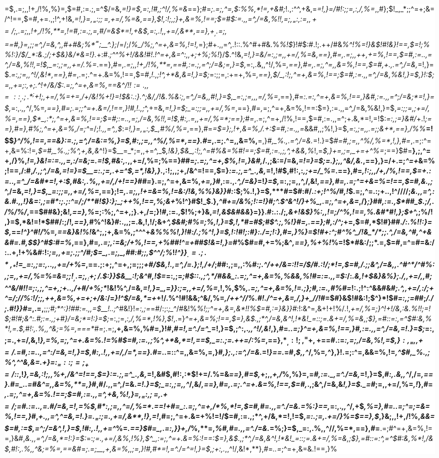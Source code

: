 =$,.=;,,!+,/!%,%}=,$=#,:=.;,=^$/=&,*=!_}=$,_=:,!#,;^!/,%=&*==};#=_;.=;,^=,$:%%,*!=,+&#;_!.,:^^,+&,=*=!,}=/_#!:;;=,_:,/,%=*,,#};$!_,_*;;^=+;&=/^!==,$=#,+=.,;!^,+!&,*=!,}=$,_=:;;=,$+=/,%=&,==},$!_,:!;,;}+,&=%,!==;$=#$:=.,,=^,/=&,%!!,=;$,_=:,:=,,+=/;%=*;==!+#=$,.=;,,!+,/!%,**=,!=#,:=.;,=,#/=&$*=!,+&$,_=:,.!,,+=/,&**,==},$+_,.=;,=%+,&=%,!==,$=#,}=,;;=^,/=&,^,,#+#&;%$*^=;$__*_^.};_/=/;/*%_/%;,^=+,&=%,!=!,*=};#+.,,=^,.!::.%^#+#&.%_%!$_}!#$:#.!;.++/#&_%^!%=!}&$!#!&}!==,$=!;%%!:}/$/_*:&.;/;+$&}&/*&=!}._+:#._;^^%+!/&&!#!.!^=+,&=^:,,+;+*%;*%!_}/$.^!&,*=!,}=&/_=:,;=,,+=/,%=&,==},#=_,.=;,,++,+=%,!==,$=#,:=..,=^,/=&,%!!,=!$,_=:,;=,,+=/.%=*.==},#=_,.=;,,!+,/!%,**=,==#,:=.;,=^;/=&;*=*,}=$,_=:,.&,,^!/,%=*,==},#=_,.=;,^=,,&=%,!==,$=#,_+.,.=^,/=&,*=!,}=$._=:,;=,,^!/,&!*,==},#=_,.=;.^=+.&=%,!==,$=#,_!.,;!^,+*&,&=!,}=$;_=:;;=,:+=+,%=*,==},$/_,:!;,^=+,&=%,!==;$=#,:=.,,=^,/=&,%&!,}=$,}!:$;=,,+=;:,+;.^!+/&/$:.=;,^=+,&=%,==&^/!$!:=.,,=::_,.;.*^;+%/_%/*.$!;,+=/,%=+=,/+/&!%+!}=!$&:.:}.^;&/,/!&.%&:;,=^,/=&,,#!,}=$,_=:,;=,,,=/,%=*,==},#=_:.=:,^=+,&=%,!==,}&#,:=.,,=^;/=&;*=!,}=$,_=:,.*,,^*/,%=*,==},#=_;.=;;^=+.&=/,!==,}!#,_!.,;*^,+=&,*=!,}=$;_=:;;=,,+=/,%=*,==},#=_,_=;,^=+,&=%,!==:$=},:=.,,=^,/=&,%&!,}=$,_=:;;=,;+=/,%=*,==},$*_,:*;,^=+,&=%,!==;$=#;:=..,=;,/=&,%!!,=!$,#*:,.=,,+=/,%=*;==};#=_,.=;,^=+,/!%,!==,$=#,:=.,,=^;+.&,*=!,=!$:_=:,;=}&#/_+.!*;==},#=},#%;,^=+,&=%,/=;^*=/;_!.,,=^,,$_:*=!,}=$,_=:,$$_,#%/,%=*,==},#=_=$=};,!+,&=%,/.+:$=#,:=.,,=_&&#,,;%!,}=$,_=:,;=,,.=;;&+*,==},/%%_**=!$$_}^/%,!==,==&}:=.;,=^,/=&:*=%,}=$,#*:,;=,,^%/,%=*,==}.#=_,.=;.^=,,&=%,**=,}*#,_%.,.=^,/=&.*=!.}=$#_=#,;=,,^%/,%=*,!,},#=_,.=;:^=+,&=%:!=*,$=#,_%.,;%^,+,&,&*^!}=$__=_*;=,,+=^,_$*,!&},$&_,:!;,^=#%&=%#!==;$=#,:=.,;,^,+&&,%*!,=*$,}+=,;=,_+=+^%=*;==}$#=__},;,^=+,/}%,*!=,}&!=:=.,,=,:/=&;*=*.=!$,#&:,.*,,+=/,%=;%==}##=_;.=;,^=+,$*%,*!=,}&#,_/.,;&:=/=&,*=!=}=$;_=_.};,,^&/,&.*,==},}=/+.=;_^=+_&=%;!==,/:#,_/.,;*^,/=&,*=!=}=$__=:.;=,.+=^$,=*,!&},}._,:!;,,;+,/&^=!==,$=}*:=.;,=^_.,&,*=!,!#$,#!:,:*,;+=/_%=*.==},#=_,!:;,,/+,/*%,!==,$=+.:=..,=^_/=&#*=!,+:$,#&:,.%,,+=/,/*+!==}##=_}.=;,^=+,&=%,*+=,}*#,:=.,.*^,/=&}*=!_}=$,_=:,;=,,^,/,&!*,==},#=_,.=;_^=+_&=%=!==,$=#,_&.,;*^,/=&,*=!,}=$,_=:;;=,,+=/,%=*,==};!=_,.=;,,!+=&=%,!=&:/!&,%%}&}}#:_:$;%.!,}=$,***#=$#:#/_.:+;!^%/#,!_$.=;,^=.:;+..,!^////;_&.,,=^,:&.#.,,_*!}&_=:,;=#_$*:;.$;:^=/;/**#!$}:};_;++%,!==,%;&+*%!^}#$!_$.},*^#+=/&%;!:=!}_#;_^.$^&^!/}+%_,.=;,^=+,&=*,/}*;}##,:=.,$*##_$._;/,./%/_%/*,==$##&};&!*,==},%*=;:%;,^=+,;}.+,/=;}!#,:=.,$!%;+}&,*=!,&$&#&&*}=}}.#:.:./;_,&+!&$*}*%:,,!=;/^%,!==,%.&#*#!,};$+_^,;%/!,}=$,*&!=!*$##/:;/!*,==},*#%^!&}#:.,,;=.&,!,!/;&+*^_,$&#;#%=;%,!,}=$,!,*#=#$;#$_^.;,_%!}_#=_,.==_};#,:/^;*+=,$=#,*$!#}##._/:.%!!:}=$,_==_!^}^#!/_%=*,==&}&!%!*&^;,;+,&=%,;^^^+*&%%%!,}!#:_/.;%^!,}=$,!:!#!;_:#}:_./=;!:},#=_,}%}=$!#+:^;#^%^_/!&_*/*;;.^,/=&,^#,^+&&#=.#,$$}^#$:#=%*,==},#=_,.=;,:=&;/+%,!==,+*%#*#!^=+##$!&_*=!,}=*#%$*#=#*,+=%;&^*,==},%+%!*%=!$*#&:/;;*.=,$=#,=^=#=&_:_/:..+,!+%&#:!:_;=,,+=;$.;;$^/#;$=_,.=;,_,##:#;;,$^^/;%_!*!^}}$_.=.;.*,_*!$=_=:,;=:,..,,+=/+%=*,==.;:+;,^=+,;=;;;*+#/$&_,!._,=^,/=.};!,/+/*;##:,;=,,:%_#:*;.^/++/&=:!!=/$/#.:!/;*!=,$=#,*/.;;&^,/=&,,.^#^*/^#%:,;=,,+=/,%=%=&=;;$!_,.=;,_:+;/.%,!==,%%%;*$$:}}$&__:!;&^#,!$=_=:,;=_;#$::.,;^,*/#&&_:.=;,^=+,&=%,%&&,%!#=:=.,,=$:_/:_.&,!+$&}&%};./,,+=/,,#;^^&/#!!=;:,;,^=+,;+..,/+#/+%;*_!&!%^,/=&,*=!,}=_,=}}:;=,,+=/,%=*,!,%,$%_,.=;,^=+,&=%,!=.;};#,:=.,#%#=_!:.;!^:^&&#&*#;.^,,+=/,:/;+^=/;//%:!/;;,++,&=%,+=+;+/&:*/=_}!^$/=&,*=+_+!/.%^!#!&&;^&/,%=*,/++^//%.#!./^=+,&=,/,}+_//!*#=$#}&$!#&:!;$^}*!$#_=:,;=#_#;_/./;.#!}}#=_,.=$,$__;_;;#;*^:}!##:=.,,=$__!..;_^#&!}!_=:,;=_=#/:;:*;_^*/#&!%_%!;;^=+,&=,&*!!%$=#,:=}&}}#:_!:&^=,&+!+!%/*.*!,_+=/,%=;}^!+!/&,:&.%!!;=!$;#!#;&^:.#;:=.,;+#}/=&;*=!:}=$;_=:,;=,_:,/,%=*,!%},$!_,.=}_^=+,&=%;!==,$=},&$.,;*^,/=&,&^!,!*&!_=::;=.&+=/,%=&,;$},$%_,:%;,;^+,+=_+!==:$=#::=:*,=^$#:&,%*!,=.$,#!:,.%,,^&;=%=*,===*#=_;.=;__,+,&=%,%#=,}!#,#*=!,=^./=^_*=!,}=$,;^:,.*,,^!/,&!*,**},#=_..=;}^=+,&=%,!==,}*#,:=.,,=^,/=&,*=!.}=$;_=:,;=.,+=/,&**,!*},=%_,_=;,^=+.&=%.!=%#$=#,:=.,;%^,+*&,*=!,==$,_=:.;=.++=/:%=*,==},$*_,:!;,^=+,+=%,!==.$=#.:=_:,=;,/=&,%*!,=*$,}$:,_=,,+=/.%=*_==!!#=#..=;,,*+,,*%,!==,$=#,:=..,=^:/=&,*=!,}=$,#*:,.!,,+=/,/=*,==}.#=_..=::^=,,&=%,**=,}*#,};.,:=^,/=&.*=!_}==._=#,*$,,^*/,%=*,*^},}**!.=;:^=,&&=%,!=*,^$#,_%.,;%^,^^&,&=.+}=$:_=::;=;_+=/$::*,!*},=&_,:!;,,%+,/&^=!==,$=}_:=.;,=^_.,&,*=!,&#$,#!:,:*$!+=/.%=&_==},#=$,_+;,,*+,/*%,%}=,=*#,:=._,=^./=&,*=!,}=$,#*:,.&,,^*/,/=*,==}.#=_..=#&^=,,&=%,**=,}*#,#/.,,=^,/=&.*=!.}=$;_=:,;=,,^*/,&/*,==},#=_,.=;.^=+.&=%,!==,$=#,_*.,;&^,/=&,&*!,}=$._=#*;=,,+=/,%=*,!*},#=_,.=;,^=+,&=%.!==;$=#,:=.,,=^,+*&,%*!,}=$,_=:,;=,.+=/;%=*,==!,#=_,:*;,,*+,^%%,%==,$=#.:=..,=.#/=&,*=!,=%$,#*:,;=,,^=/,%=*.==!+#=_:.=;,^=+,/*%,*!=,$=#,#=.,,=^./=&.*=%:}==,_=:,.*,,^*/,+$*,%=},#=_..=;_^=;=&=%,!==,}*#,_+.,,=^,^=&,*=!.}=$._=$:;=.,+=/,&**,!*},=!_,#=;,^=+.&=+%!=!/$=#,:=.,;*^,+/&,*=!,!=$,_=:.;=,.+=/}%=*$==},$*_,}&;,,!+,/!%,*&&=$=#,:=$_,=^;/=&_^,!,}=$,!#:,.!,,+=^*%=*.==}$#=_,.=:,}}+,/*%,**=,*%#,#=.,,=^./=&.*=%;}=$,_=:,.%,,^//,%=*,==},#=__.=;#^=+,&=%,!==,}&#,_&.,,=^,/=&,*=!:}=$:_=:_;=.,+=/,&%*,!%},$^_,:=;,^=+.&=%:!==:$=},&$.,;*^,/=&,&^!,!*&!_=::;=.&+=/,%=&,;$},$%_,:%;,;^+,+=_+!==:$=#::=:^,=^$#:&,%*!,/&$,#!:,.%,,^&;=%=*,==&_#=_;.=;__,+,&=%,,;=,}!#,#*=!,=^./=^_*=!,}=$,;+:,.*,,^!/,&!*,**},#=_..=_;^=+,&=&.!==,}%
